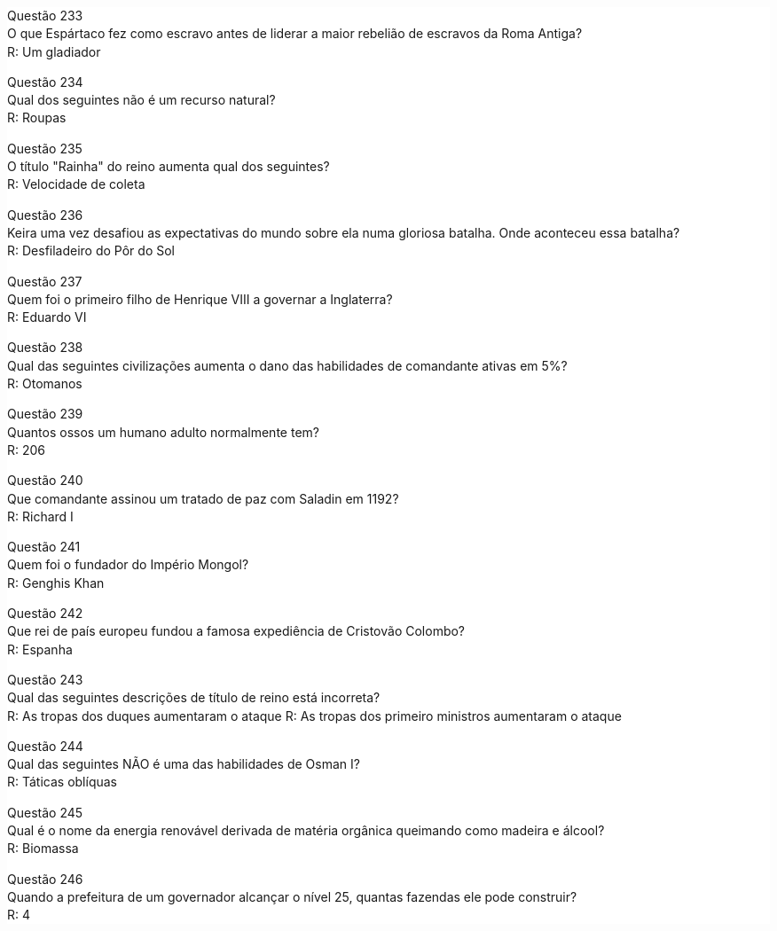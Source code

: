 Questão 233\
O que Espártaco fez como escravo antes de liderar a maior rebelião de escravos da Roma Antiga?\
R: Um gladiador

Questão 234\
Qual dos seguintes não é um recurso natural?\
R: Roupas

Questão 235\
O título "Rainha" do reino aumenta qual dos seguintes?\
R: Velocidade de coleta

Questão 236\
Keira uma vez desafiou as expectativas do mundo sobre ela numa gloriosa batalha. Onde aconteceu essa batalha?\
R: Desfiladeiro do Pôr do Sol

Questão 237\
Quem foi o primeiro filho de Henrique VIII a governar a Inglaterra?\
R: Eduardo VI

Questão 238\
Qual das seguintes civilizações aumenta o dano das habilidades de comandante ativas em 5%?\
R: Otomanos

Questão 239\
Quantos ossos um humano adulto normalmente tem?\
R: 206

Questão 240\
Que comandante assinou um tratado de paz com Saladin em 1192?\
R: Richard I

Questão 241\
Quem foi o fundador do Império Mongol?\
R: Genghis Khan

Questão 242\
Que rei de país europeu fundou a famosa expediência de Cristovão Colombo?\
R: Espanha

Questão 243\
Qual das seguintes descrições de título de reino está incorreta?\
R: As tropas dos duques aumentaram o ataque 
R: As tropas dos primeiro ministros aumentaram o ataque

Questão 244\
Qual das seguintes NÃO é uma das habilidades de Osman I?\
R: Táticas oblíquas

Questão 245\
Qual é o nome da energia renovável derivada de matéria orgânica queimando como madeira e álcool?\
R: Biomassa

Questão 246\
Quando a prefeitura de um governador alcançar o nível 25, quantas fazendas ele pode construir?\
R: 4
